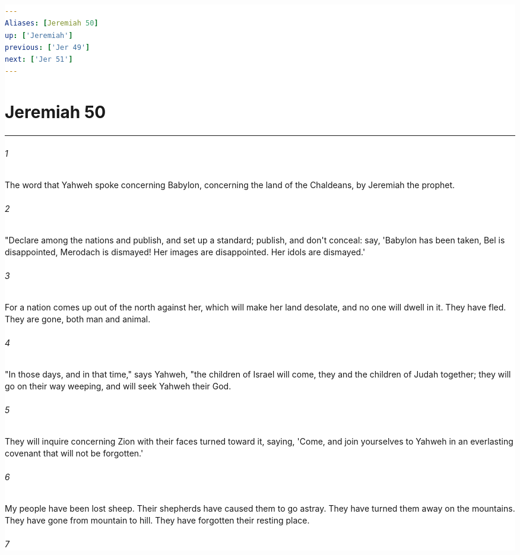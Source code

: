 ```yaml
---
Aliases: [Jeremiah 50]
up: ['Jeremiah']
previous: ['Jer 49']
next: ['Jer 51']
---
```

# Jeremiah 50
***





###### 1 

The word that Yahweh spoke concerning Babylon, concerning the land of the Chaldeans, by Jeremiah the prophet. 



###### 2 

"Declare among the nations and publish, and set up a standard; publish, and don't conceal: say, 'Babylon has been taken, Bel is disappointed, Merodach is dismayed! Her images are disappointed. Her idols are dismayed.' 



###### 3 

For a nation comes up out of the north against her, which will make her land desolate, and no one will dwell in it. They have fled. They are gone, both man and animal. 



###### 4 

"In those days, and in that time," says Yahweh, "the children of Israel will come, they and the children of Judah together; they will go on their way weeping, and will seek Yahweh their God. 



###### 5 

They will inquire concerning Zion with their faces turned toward it, saying, 'Come, and join yourselves to Yahweh in an everlasting covenant that will not be forgotten.' 



###### 6 

My people have been lost sheep. Their shepherds have caused them to go astray. They have turned them away on the mountains. They have gone from mountain to hill. They have forgotten their resting place. 



###### 7 
